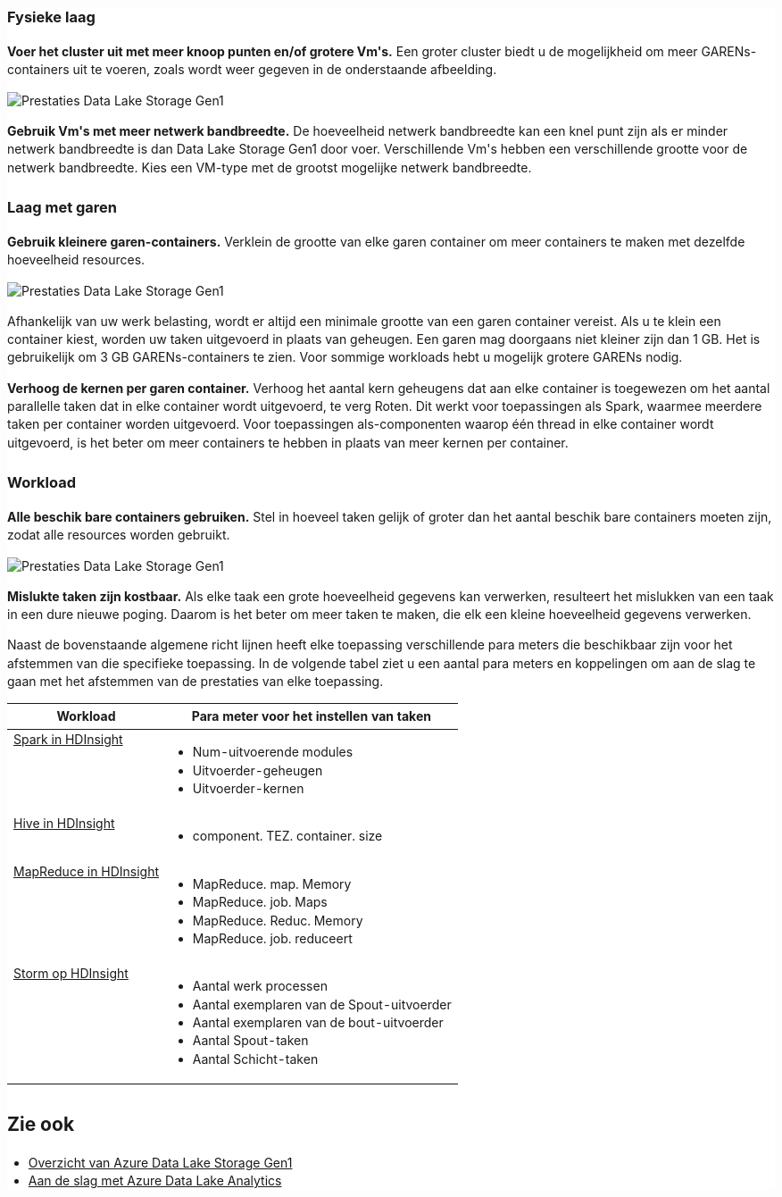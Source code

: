 ### <a name="physical-layer"></a>Fysieke laag

**Voer het cluster uit met meer knoop punten en/of grotere Vm's.** Een groter cluster biedt u de mogelijkheid om meer GARENs-containers uit te voeren, zoals wordt weer gegeven in de onderstaande afbeelding.

![Prestaties Data Lake Storage Gen1](./media/data-lake-store-performance-tuning-guidance/VM.png)

**Gebruik Vm's met meer netwerk bandbreedte.** De hoeveelheid netwerk bandbreedte kan een knel punt zijn als er minder netwerk bandbreedte is dan Data Lake Storage Gen1 door voer. Verschillende Vm's hebben een verschillende grootte voor de netwerk bandbreedte. Kies een VM-type met de grootst mogelijke netwerk bandbreedte.

### <a name="yarn-layer"></a>Laag met garen

**Gebruik kleinere garen-containers.** Verklein de grootte van elke garen container om meer containers te maken met dezelfde hoeveelheid resources.

![Prestaties Data Lake Storage Gen1](./media/data-lake-store-performance-tuning-guidance/small-containers.png)

Afhankelijk van uw werk belasting, wordt er altijd een minimale grootte van een garen container vereist. Als u te klein een container kiest, worden uw taken uitgevoerd in plaats van geheugen. Een garen mag doorgaans niet kleiner zijn dan 1 GB. Het is gebruikelijk om 3 GB GARENs-containers te zien. Voor sommige workloads hebt u mogelijk grotere GARENs nodig.

**Verhoog de kernen per garen container.** Verhoog het aantal kern geheugens dat aan elke container is toegewezen om het aantal parallelle taken dat in elke container wordt uitgevoerd, te verg Roten. Dit werkt voor toepassingen als Spark, waarmee meerdere taken per container worden uitgevoerd. Voor toepassingen als-componenten waarop één thread in elke container wordt uitgevoerd, is het beter om meer containers te hebben in plaats van meer kernen per container.

### <a name="workload-layer"></a>Workload

**Alle beschik bare containers gebruiken.** Stel in hoeveel taken gelijk of groter dan het aantal beschik bare containers moeten zijn, zodat alle resources worden gebruikt.

![Prestaties Data Lake Storage Gen1](./media/data-lake-store-performance-tuning-guidance/use-containers.png)

**Mislukte taken zijn kostbaar.** Als elke taak een grote hoeveelheid gegevens kan verwerken, resulteert het mislukken van een taak in een dure nieuwe poging. Daarom is het beter om meer taken te maken, die elk een kleine hoeveelheid gegevens verwerken.

Naast de bovenstaande algemene richt lijnen heeft elke toepassing verschillende para meters die beschikbaar zijn voor het afstemmen van die specifieke toepassing. In de volgende tabel ziet u een aantal para meters en koppelingen om aan de slag te gaan met het afstemmen van de prestaties van elke toepassing.

| Workload               | Para meter voor het instellen van taken                                                         |
|--------------------|-------------------------------------------------------------------------------------|
| [Spark in HDInsight](data-lake-store-performance-tuning-spark.md)  | <ul><li>Num-uitvoerende modules</li><li>Uitvoerder-geheugen</li><li>Uitvoerder-kernen</li></ul> |
| [Hive in HDInsight](data-lake-store-performance-tuning-hive.md)    | <ul><li>component. TEZ. container. size</li></ul>         |
| [MapReduce in HDInsight](data-lake-store-performance-tuning-mapreduce.md)            | <ul><li>MapReduce. map. Memory</li><li>MapReduce. job. Maps</li><li>MapReduce. Reduc. Memory</li><li>MapReduce. job. reduceert</li></ul> |
| [Storm op HDInsight](data-lake-store-performance-tuning-storm.md)| <ul><li>Aantal werk processen</li><li>Aantal exemplaren van de Spout-uitvoerder</li><li>Aantal exemplaren van de bout-uitvoerder </li><li>Aantal Spout-taken</li><li>Aantal Schicht-taken</li></ul>|

## <a name="see-also"></a>Zie ook

* [Overzicht van Azure Data Lake Storage Gen1](data-lake-store-overview.md)
* [Aan de slag met Azure Data Lake Analytics](../data-lake-analytics/data-lake-analytics-get-started-portal.md)
